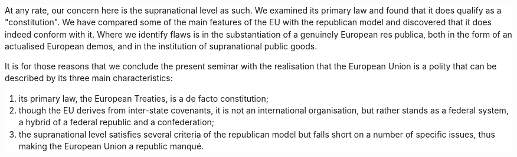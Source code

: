 At any rate, our concern here is the supranational level as such. We examined its primary law and found that it does qualify as a "constitution". We have compared some of the main features of the EU with the republican model and discovered that it does indeed conform with it. Where we identify flaws is in the substantiation of a genuinely European res publica, both in the form of an actualised European demos, and in the institution of supranational public goods.

It is for those reasons that we conclude the present seminar with the realisation that the European Union is a polity that can be described by its three main characteristics:

1. its primary law, the European Treaties, is a de facto constitution;
2. though the EU derives from inter-state covenants, it is not an international organisation, but rather stands as a federal system, a hybrid of a federal republic and a confederation;
3. the supranational level satisfies several criteria of the republican model but falls short on a number of specific issues, thus making the European Union a republic manqué.

[^EUFederalSystem]: [The European Union as a federal system](/seminars/eu-federal-system/). Seminar published on March 7, 2016.

[^ECBSeminar]: [Independence and accountability of the ECB](/seminars/ecb-independence-accountability/). Seminar published on March 16, 2016.

[^BailoutSolidarityClause]: The "no-bailout clause" or the "solidarity clause" would be cases of the Treaties regulating relations between the Member States. Understandably, the nuances of that thesis fall outside the scope of the present seminar.

[^EurogroupNote1]: The same description applies to the Eurogroup President. The presidency or indeed the Eurogroup as such have no executive powers in their own right. Authority rests with the participating national governments, hence the need for intergovernmental agreements.

[^EUPrinciples]: In a December 28, 2015 analysis, titled *[Five constitutional principles of EU law](/five-principles-eu-law/)*, I had claimed that subsidiary and proportionality are distinct. I no longer consider that position to be accurate. I had also included the division of powers as an EU principle, which is correct though in no way peculiar to European law. In this seminar I have limited the inquiry to the essentials of the EU constitutional order, to those factors of discernment that contribute to its peculiar nature.

[^ExclusiveCompetences]:
    Exclusive competences for the EU cover (Article 3.1 TFEU):

    > (a) customs union; (b) the establishing of the competition rules necessary for the functioning of the internal market; (c) monetary policy for the Member States whose currency is the euro; (d) the conservation of marine biological resources under the common fisheries policy; (e) common commercial policy.

[^SharedCompetences]:
    Shared competence between the EU and the Member States concerns (Article 4.2 TFEU):

    >  (a) internal market; (b) social policy, for the aspects defined in this Treaty; (c) economic, social and territorial cohesion; (d) agriculture and fisheries, excluding the conservation of marine biological resources; (e) environment; (f) consumer protection; (g) transport; (h) trans-European networks; (i) energy; (j) area of freedom, security and justice; (k) common safety concerns in public health matters, for the aspects defined in this Treaty.

[^SupportiveCompetences]:
    Supportive competence is maintained by the EU on issues that are perceived as primarily national, namely (Article 6 TFEU):

    > The Union shall have competence to carry out actions to support, coordinate or supplement the actions of the Member States. The areas of such action shall, at European level, be: (a) protection and improvement of human health; (b) industry; (c) culture; (d) tourism; (e) education, vocational training, youth and sport; (f) civil protection; (g) administrative cooperation.

[^Article50TEU]: The meaning of delegated sovereignty—though not the exact term—and the provisions for its reversal are enshrined in Article 50 of the Treaty on European Union.

[^SovereigntyMismatch]: The intergovernmentalism of the European Council exhibits a phenomenon I describe as a "sovereignty mismatch". This may be a topic of a future seminar, though it will most certainly be further expanded upon in the book I intend to publish sometime between late April/early May 2016. In the meantime, you can read my first short ebook on the EU, [A Handbook on the European Union](/euhandbook/), where I also discuss the sovereignty mismatch.

[^EurogroupNote2]: Everything that describes the European Council applies to the Eurogroup. The only real difference between the two is in their membership. The Eurogroup only covers the Member States whose currency is the euro. Instead of heads of state or government, it is composed of finance ministers. Otherwise the Eurogroup operates as a "euro-specific European Council".

[^Eurassoc]: A dear friend of mine, Gerald-Christian Heintges, together with Dr. François Mennerat and other citizens are campaigning for the introduction of a Statute for a European Association. Their work is in progress, while the alpha version of their website [eurassoc.eu](http://www.eurassoc.eu/) is already accessible. The EU has made some attempts at establishing a legal framework for outright European legal persons but has thus far failed to deliver.
